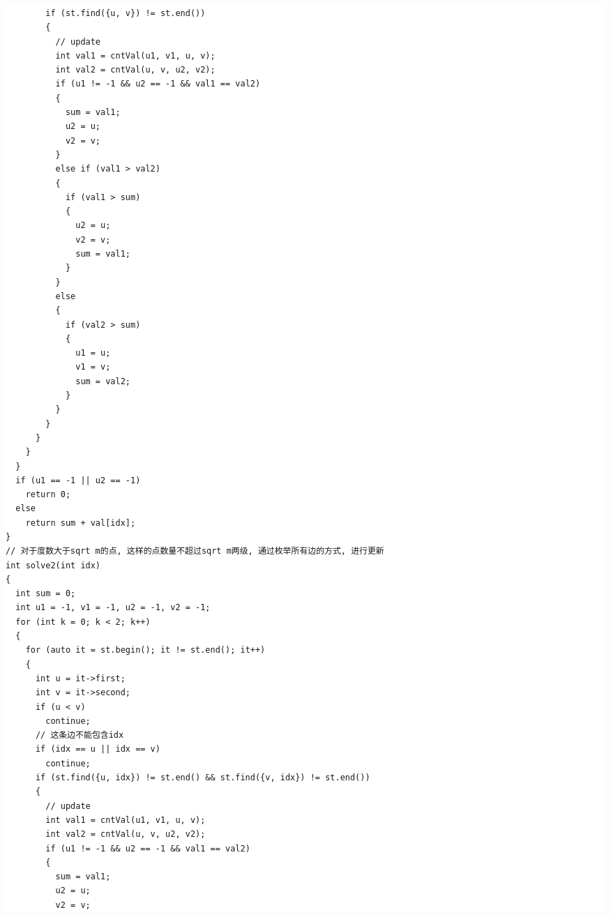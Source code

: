             if (st.find({u, v}) != st.end())
            {
              // update
              int val1 = cntVal(u1, v1, u, v);
              int val2 = cntVal(u, v, u2, v2);
              if (u1 != -1 && u2 == -1 && val1 == val2)
              {
                sum = val1;
                u2 = u;
                v2 = v;
              }
              else if (val1 > val2)
              {
                if (val1 > sum)
                {
                  u2 = u;
                  v2 = v;
                  sum = val1;
                }
              }
              else
              {
                if (val2 > sum)
                {
                  u1 = u;
                  v1 = v;
                  sum = val2;
                }
              }
            }
          }
        }
      }
      if (u1 == -1 || u2 == -1)
        return 0;
      else
        return sum + val[idx];
    }
    // 对于度数大于sqrt m的点, 这样的点数量不超过sqrt m两级, 通过枚举所有边的方式, 进行更新
    int solve2(int idx)
    {
      int sum = 0;
      int u1 = -1, v1 = -1, u2 = -1, v2 = -1;
      for (int k = 0; k < 2; k++)
      {
        for (auto it = st.begin(); it != st.end(); it++)
        {
          int u = it->first;
          int v = it->second;
          if (u < v)
            continue;
          // 这条边不能包含idx
          if (idx == u || idx == v)
            continue;
          if (st.find({u, idx}) != st.end() && st.find({v, idx}) != st.end())
          {
            // update
            int val1 = cntVal(u1, v1, u, v);
            int val2 = cntVal(u, v, u2, v2);
            if (u1 != -1 && u2 == -1 && val1 == val2)
            {
              sum = val1;
              u2 = u;
              v2 = v;